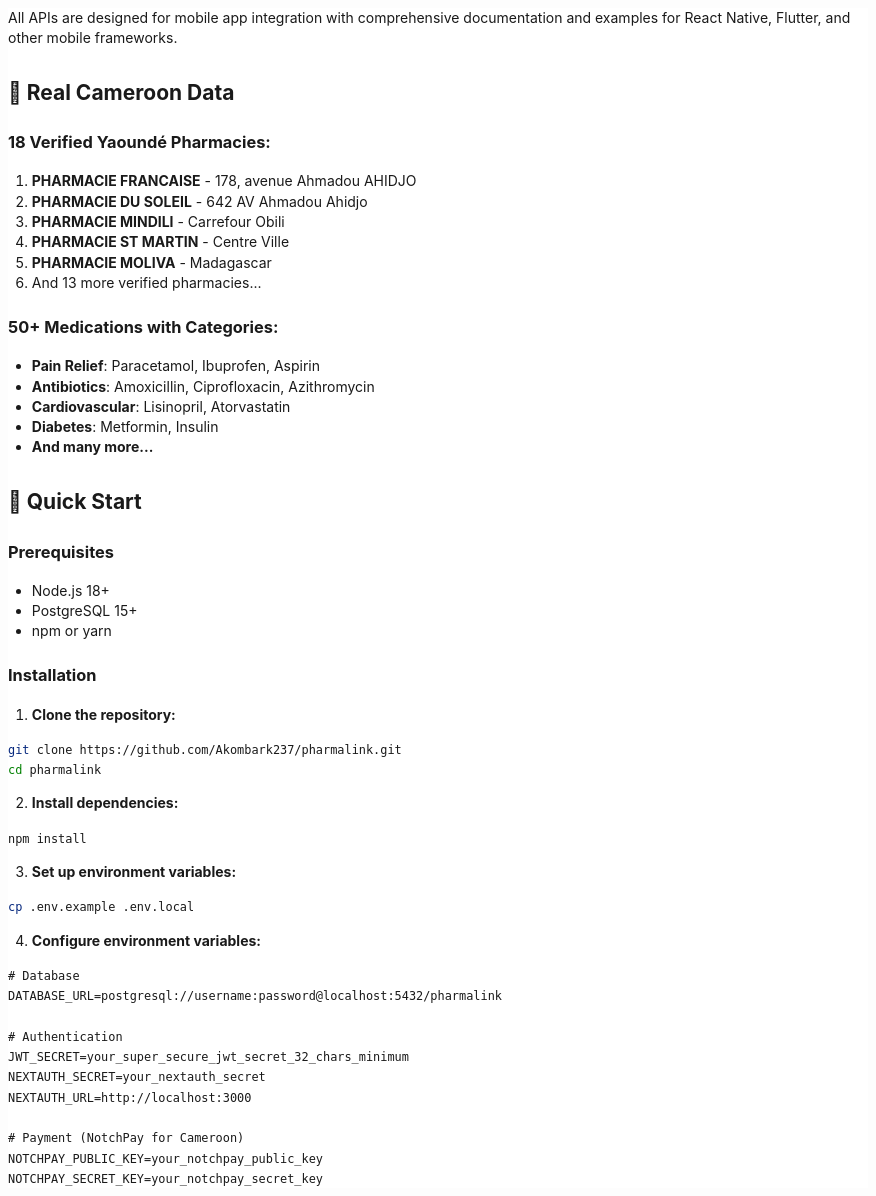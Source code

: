 All APIs are designed for mobile app integration with comprehensive documentation and examples for React Native, Flutter, and other mobile frameworks.

## 🏥 **Real Cameroon Data**

### **18 Verified Yaoundé Pharmacies:**
1. **PHARMACIE FRANCAISE** - 178, avenue Ahmadou AHIDJO
2. **PHARMACIE DU SOLEIL** - 642 AV Ahmadou Ahidjo
3. **PHARMACIE MINDILI** - Carrefour Obili
4. **PHARMACIE ST MARTIN** - Centre Ville
5. **PHARMACIE MOLIVA** - Madagascar
6. And 13 more verified pharmacies...

### **50+ Medications with Categories:**
- **Pain Relief**: Paracetamol, Ibuprofen, Aspirin
- **Antibiotics**: Amoxicillin, Ciprofloxacin, Azithromycin
- **Cardiovascular**: Lisinopril, Atorvastatin
- **Diabetes**: Metformin, Insulin
- **And many more...**

## 🚀 **Quick Start**

### **Prerequisites**
- Node.js 18+
- PostgreSQL 15+
- npm or yarn

### **Installation**

1. **Clone the repository:**
```bash
git clone https://github.com/Akombark237/pharmalink.git
cd pharmalink
```

2. **Install dependencies:**
```bash
npm install
```

3. **Set up environment variables:**
```bash
cp .env.example .env.local
```

4. **Configure environment variables:**
```env
# Database
DATABASE_URL=postgresql://username:password@localhost:5432/pharmalink

# Authentication
JWT_SECRET=your_super_secure_jwt_secret_32_chars_minimum
NEXTAUTH_SECRET=your_nextauth_secret
NEXTAUTH_URL=http://localhost:3000

# Payment (NotchPay for Cameroon)
NOTCHPAY_PUBLIC_KEY=your_notchpay_public_key
NOTCHPAY_SECRET_KEY=your_notchpay_secret_key
```
